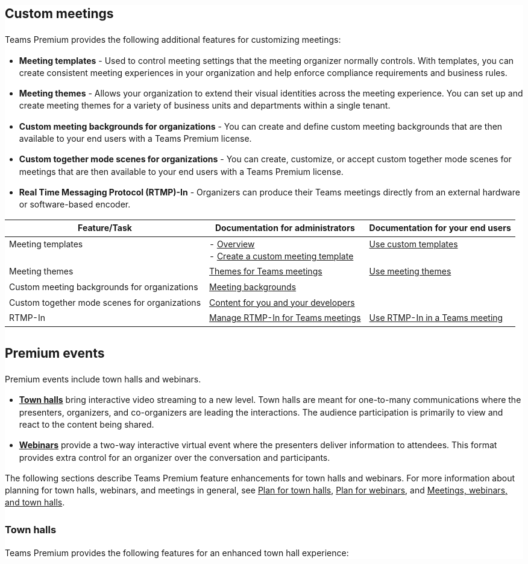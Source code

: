 ## Custom meetings

Teams Premium provides the following additional features for customizing meetings:

- **Meeting templates** - Used to control meeting settings that the meeting organizer normally controls. With templates, you can create consistent meeting experiences in your organization and help enforce compliance requirements and business rules.

- **Meeting themes** - Allows your organization to extend their visual identities across the meeting experience. You can set up and create meeting themes for a variety of business units and departments within a single tenant.

- **Custom meeting backgrounds for organizations** - You can create and define custom meeting backgrounds that are then available to your end users with a Teams Premium license.

- **Custom together mode scenes for organizations** -  You can create, customize, or accept custom together mode scenes for meetings that are then available to your end users with a Teams Premium license.

- **Real Time Messaging Protocol (RTMP)-In** - Organizers can produce their Teams meetings directly from an external hardware or software-based encoder.

| Feature/Task | Documentation for administrators | Documentation for your end users |
| -------------------- | ----------- | ------------ |
| Meeting templates | - [Overview](custom-meeting-templates-overview.md)<br>- [Create a custom meeting template](create-custom-meeting-template.md)| [Use custom templates](https://support.microsoft.com/office/use-custom-templates-for-teams-meetings-78279be9-3283-4999-b24e-96fb0da2fb4f) |
| Meeting themes | [Themes for Teams meetings](meeting-themes.md) | [Use meeting themes](https://support.microsoft.com/office/use-meeting-themes-for-teams-meetings-fbfd826d-1112-4790-918a-5a82cac8250e) |
| Custom meeting backgrounds for organizations | [Meeting backgrounds](custom-meeting-backgrounds.md)| |
| Custom together mode scenes for organizations | [Content for you and your developers](/microsoftteams/platform/apps-in-teams-meetings/teams-together-mode)| |
| RTMP-In | [Manage RTMP-In for Teams meetings](meetings-rtmp-in.md)|[Use RTMP-In in a Teams meeting](https://support.microsoft.com/office/use-rtmp-in-in-a-teams-meeting-789d6090-8511-4e2e-add6-52a9f551be7f) |

## Premium events

Premium events include town halls and webinars.

- **[Town halls](#town-halls)** bring interactive video streaming to a new level. Town halls are meant for one-to-many communications where the presenters, organizers, and co-organizers are leading the interactions. The audience participation is primarily to view and react to the content being shared.

- **[Webinars](#webinars)** provide a two-way interactive virtual event where the presenters deliver information to attendees. This format provides extra control for an organizer over the conversation and participants.

The following sections describe Teams Premium feature enhancements for town halls and webinars. For more information about planning for town halls, webinars, and meetings in general, see [Plan for town halls](plan-town-halls.md), [Plan for webinars](plan-webinars.md), and [Meetings, webinars, and town halls](overview-meetings-webinars-town-halls.md).

### Town halls

Teams Premium provides the following features for an enhanced town hall experience:
